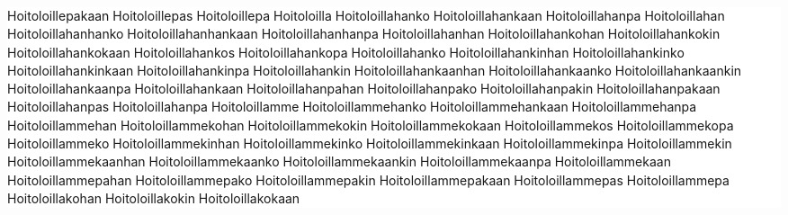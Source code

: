 Hoitoloillepakaan
Hoitoloillepas
Hoitoloillepa
Hoitoloilla
Hoitoloillahanko
Hoitoloillahankaan
Hoitoloillahanpa
Hoitoloillahan
Hoitoloillahanhanko
Hoitoloillahanhankaan
Hoitoloillahanhanpa
Hoitoloillahanhan
Hoitoloillahankohan
Hoitoloillahankokin
Hoitoloillahankokaan
Hoitoloillahankos
Hoitoloillahankopa
Hoitoloillahanko
Hoitoloillahankinhan
Hoitoloillahankinko
Hoitoloillahankinkaan
Hoitoloillahankinpa
Hoitoloillahankin
Hoitoloillahankaanhan
Hoitoloillahankaanko
Hoitoloillahankaankin
Hoitoloillahankaanpa
Hoitoloillahankaan
Hoitoloillahanpahan
Hoitoloillahanpako
Hoitoloillahanpakin
Hoitoloillahanpakaan
Hoitoloillahanpas
Hoitoloillahanpa
Hoitoloillamme
Hoitoloillammehanko
Hoitoloillammehankaan
Hoitoloillammehanpa
Hoitoloillammehan
Hoitoloillammekohan
Hoitoloillammekokin
Hoitoloillammekokaan
Hoitoloillammekos
Hoitoloillammekopa
Hoitoloillammeko
Hoitoloillammekinhan
Hoitoloillammekinko
Hoitoloillammekinkaan
Hoitoloillammekinpa
Hoitoloillammekin
Hoitoloillammekaanhan
Hoitoloillammekaanko
Hoitoloillammekaankin
Hoitoloillammekaanpa
Hoitoloillammekaan
Hoitoloillammepahan
Hoitoloillammepako
Hoitoloillammepakin
Hoitoloillammepakaan
Hoitoloillammepas
Hoitoloillammepa
Hoitoloillakohan
Hoitoloillakokin
Hoitoloillakokaan